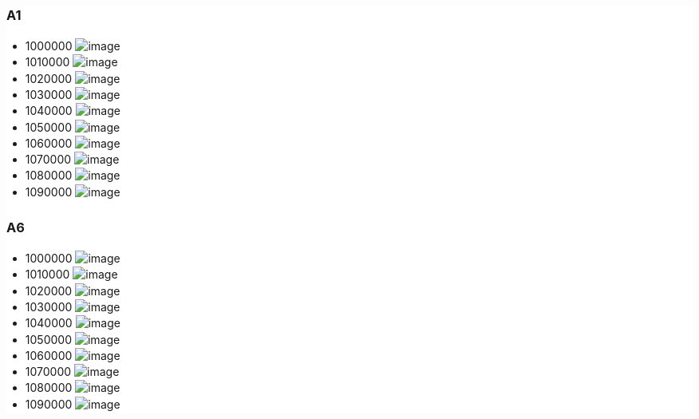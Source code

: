 ### A1

   * 1000000
    ![image](https://user-images.githubusercontent.com/53972469/78586264-ce052c00-7800-11ea-9676-7e30a9ccc529.png)
   * 1010000
    ![image](https://user-images.githubusercontent.com/53972469/78581279-49fb7600-77f9-11ea-96da-bfcf6fbafd31.png)
   * 1020000
    ![image](https://user-images.githubusercontent.com/53972469/78574345-7f9b6180-77ef-11ea-9711-ddab880cf39f.png)
   * 1030000
    ![image](https://user-images.githubusercontent.com/53972469/78581654-c68e5480-77f9-11ea-89c6-e10f075ae18c.png)
   * 1040000
    ![image](https://user-images.githubusercontent.com/53972469/78582383-cf335a80-77fa-11ea-84ad-b1e2da544c74.png)
   * 1050000
    ![image](https://user-images.githubusercontent.com/53972469/78582539-0ace2480-77fb-11ea-9d58-94c721a370f6.png)
   * 1060000
    ![image](https://user-images.githubusercontent.com/53972469/78582692-4cf76600-77fb-11ea-903b-37a622ceadf6.png)
   * 1070000
    ![image](https://user-images.githubusercontent.com/53972469/78583014-d60e9d00-77fb-11ea-91c2-6e21badbf015.png)
   * 1080000
    ![image](https://user-images.githubusercontent.com/53972469/78586461-16244e80-7801-11ea-9b51-4665d1982b84.png)
   * 1090000
    ![image](https://user-images.githubusercontent.com/53972469/78586669-600d3480-7801-11ea-8980-50257f66a31e.png)
    
### A6

   * 1000000
    ![image](https://user-images.githubusercontent.com/53972469/78571661-0fd7a780-77ec-11ea-91b5-dd4ef7e80e5f.png)
   * 1010000
    ![image](https://user-images.githubusercontent.com/53972469/78574121-2d5a4080-77ef-11ea-937b-03d9c330a91a.png)
   * 1020000
    ![image](https://user-images.githubusercontent.com/53972469/78574345-7f9b6180-77ef-11ea-9711-ddab880cf39f.png)
   * 1030000
    ![image](https://user-images.githubusercontent.com/53972469/78576441-4ca69d00-77f2-11ea-9ed6-7067bdcdd16b.png)
   * 1040000
    ![image](https://user-images.githubusercontent.com/53972469/78575039-6e9f2000-77f0-11ea-8025-c3f35e7f92a8.png)
   * 1050000
    ![image](https://user-images.githubusercontent.com/53972469/78575277-c0e04100-77f0-11ea-8a98-bf59a04ed733.png)
   * 1060000
    ![image](https://user-images.githubusercontent.com/53972469/78575523-187eac80-77f1-11ea-8156-4cc46f643056.png)
   * 1070000
    ![image](https://user-images.githubusercontent.com/53972469/78576780-c6d72180-77f2-11ea-822c-ee486120dd65.png)
   * 1080000
    ![image](https://user-images.githubusercontent.com/53972469/78577254-6bf1fa00-77f3-11ea-9e43-8b85e31605a7.png)
   * 1090000
    ![image](https://user-images.githubusercontent.com/53972469/78577482-bf644800-77f3-11ea-931d-e538ec593c84.png)
